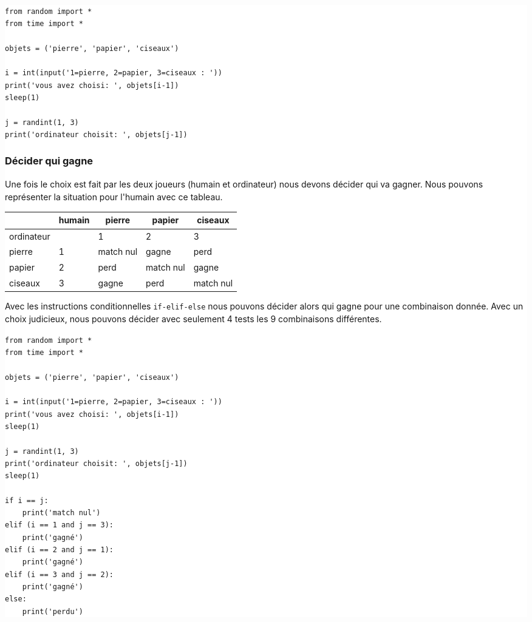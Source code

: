 ```{codeplay}
from random import *
from time import *

objets = ('pierre', 'papier', 'ciseaux')

i = int(input('1=pierre, 2=papier, 3=ciseaux : '))
print('vous avez choisi: ', objets[i-1])
sleep(1)

j = randint(1, 3)
print('ordinateur choisit: ', objets[j-1])
```

### Décider qui gagne

Une fois le choix est fait par les deux joueurs (humain et ordinateur) nous devons décider qui va gagner. Nous pouvons représenter la situation pour l'humain avec ce tableau.

|               | humain| pierre        | papier    | ciseaux   |
| ---           |---    |---            |---        |---        |
| ordinateur    |       | 1             | 2         | 3         |
| pierre        | 1     | match nul     | gagne     | perd      |
| papier        | 2     | perd          | match nul | gagne     |
| ciseaux       | 3     | gagne         | perd      | match nul |

Avec les instructions conditionnelles `if-elif-else` nous pouvons décider alors qui gagne pour une combinaison donnée. Avec un choix judicieux, nous pouvons décider avec seulement 4 tests les 9 combinaisons différentes.

```{codeplay}
from random import *
from time import *

objets = ('pierre', 'papier', 'ciseaux')

i = int(input('1=pierre, 2=papier, 3=ciseaux : '))
print('vous avez choisi: ', objets[i-1])
sleep(1)

j = randint(1, 3)
print('ordinateur choisit: ', objets[j-1])
sleep(1)

if i == j:
    print('match nul')
elif (i == 1 and j == 3):
    print('gagné')
elif (i == 2 and j == 1):
    print('gagné')
elif (i == 3 and j == 2):
    print('gagné')
else:
    print('perdu')
```
